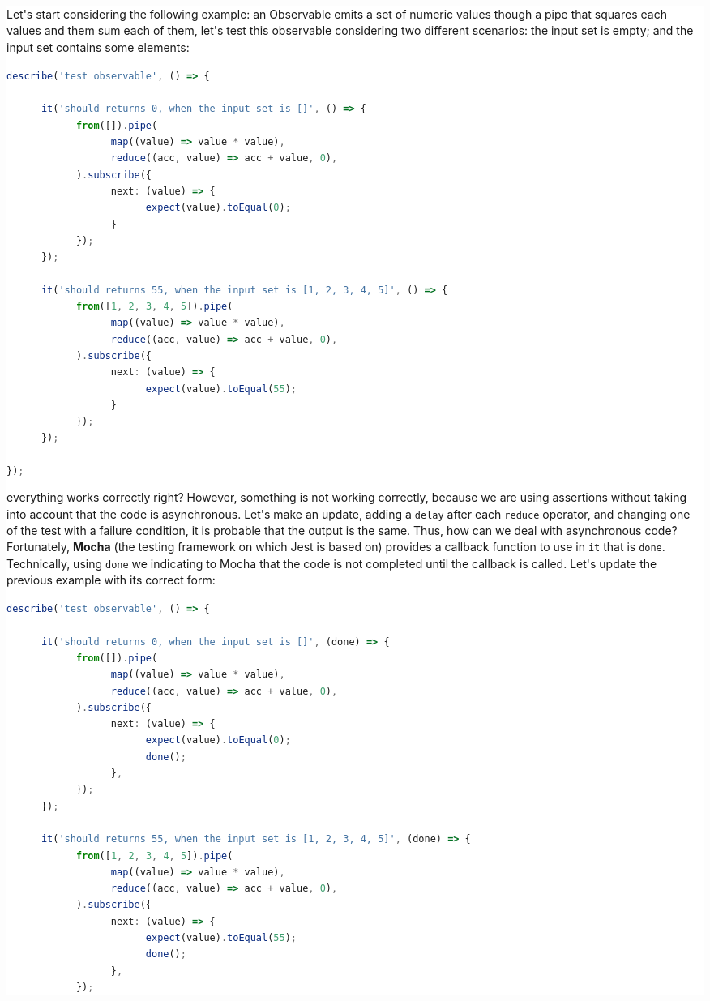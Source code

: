 Let's start considering the following example: an Observable emits a set of numeric values though a pipe that squares each values and them sum each of them, let's test this observable considering two different scenarios: the input set is empty; and the input set contains some elements:

```typescript
describe('test observable', () => {

      it('should returns 0, when the input set is []', () => {
            from([]).pipe(
                  map((value) => value * value),
                  reduce((acc, value) => acc + value, 0),
            ).subscribe({
                  next: (value) => {
                        expect(value).toEqual(0);
                  }
            });
      });

      it('should returns 55, when the input set is [1, 2, 3, 4, 5]', () => {
            from([1, 2, 3, 4, 5]).pipe(
                  map((value) => value * value),
                  reduce((acc, value) => acc + value, 0),
            ).subscribe({
                  next: (value) => {
                        expect(value).toEqual(55);
                  }
            });
      });

});
```

everything works correctly right? However, something is not working correctly, because we are using assertions without taking into account that the code is asynchronous. Let's make an update, adding a `delay` after each `reduce` operator, and changing one of the test with a failure condition, it is probable that the output is the same. Thus, how can we deal with asynchronous code? Fortunately, **Mocha** (the testing framework on which Jest is based on) provides a callback function to use in `it`  that is `done`. Technically, using `done` we indicating to Mocha that the code is not completed until the callback is called. Let's update the previous example with its correct form:

```typescript
describe('test observable', () => {

      it('should returns 0, when the input set is []', (done) => {
            from([]).pipe(
                  map((value) => value * value),
                  reduce((acc, value) => acc + value, 0),
            ).subscribe({
                  next: (value) => {
                        expect(value).toEqual(0);
                        done();
                  },
            });
      });

      it('should returns 55, when the input set is [1, 2, 3, 4, 5]', (done) => {
            from([1, 2, 3, 4, 5]).pipe(
                  map((value) => value * value),
                  reduce((acc, value) => acc + value, 0),
            ).subscribe({
                  next: (value) => {
                        expect(value).toEqual(55);
                        done();
                  },
            });
```